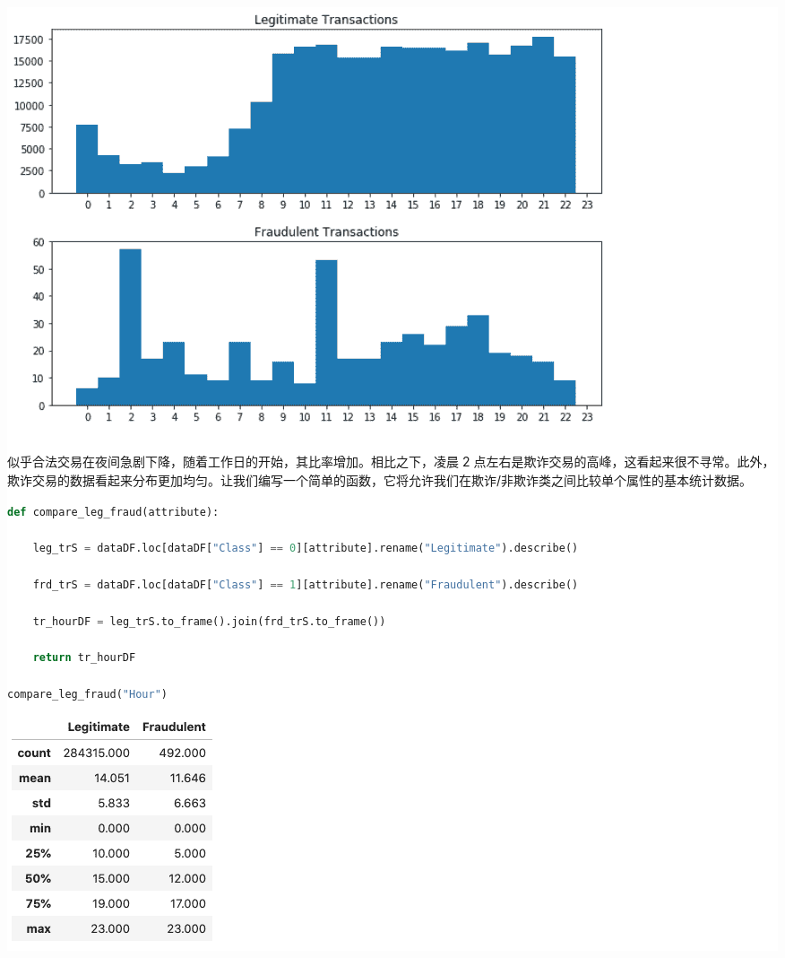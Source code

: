 ![Two histograms for the Time attribute. The top showing the distribution of legitimate transactions, the bottom one for fraudulent transactions.](img/6a962f581175e28a474dcfdb9a0c6115.png)

似乎合法交易在夜间急剧下降，随着工作日的开始，其比率增加。相比之下，凌晨 2 点左右是欺诈交易的高峰，这看起来很不寻常。此外，欺诈交易的数据看起来分布更加均匀。让我们编写一个简单的函数，它将允许我们在欺诈/非欺诈类之间比较单个属性的基本统计数据。

```py
def compare_leg_fraud(attribute):

    leg_trS = dataDF.loc[dataDF["Class"] == 0][attribute].rename("Legitimate").describe()

    frd_trS = dataDF.loc[dataDF["Class"] == 1][attribute].rename("Fraudulent").describe()

    tr_hourDF = leg_trS.to_frame().join(frd_trS.to_frame())

    return tr_hourDF

compare_leg_fraud("Hour")
```

![Statistics for the Hour attribute - legitimate transactions vs fraud (count, mean, std, min, max etc.)](img/06f8b2d878901877a9bb972fd4ead64a.png)
